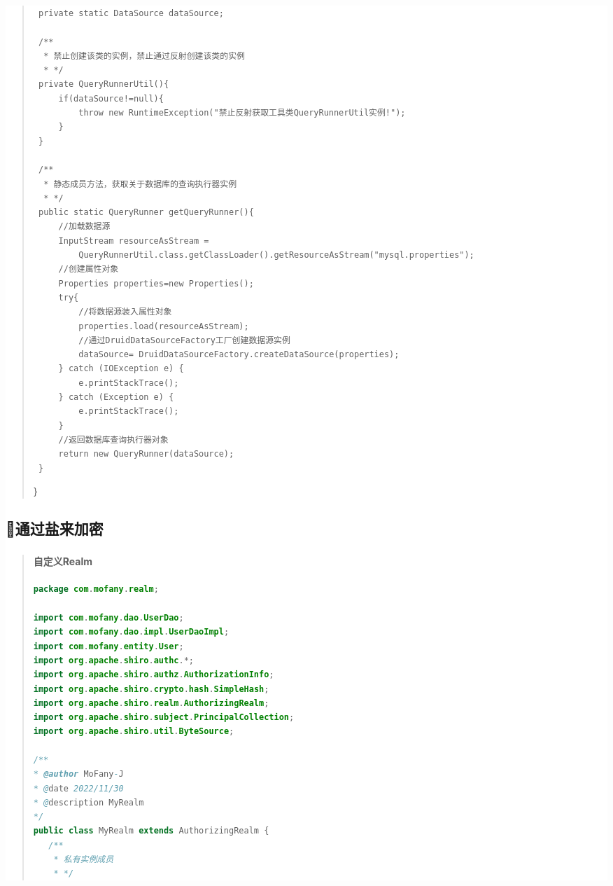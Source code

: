 >      private static DataSource dataSource;
>  
>      /**
>       * 禁止创建该类的实例，禁止通过反射创建该类的实例
>       * */
>      private QueryRunnerUtil(){
>          if(dataSource!=null){
>              throw new RuntimeException("禁止反射获取工具类QueryRunnerUtil实例!");
>          }
>      }
>  
>      /**
>       * 静态成员方法，获取关于数据库的查询执行器实例
>       * */
>      public static QueryRunner getQueryRunner(){
>          //加载数据源
>          InputStream resourceAsStream = 
>              QueryRunnerUtil.class.getClassLoader().getResourceAsStream("mysql.properties");
>          //创建属性对象
>          Properties properties=new Properties();
>          try{
>              //将数据源装入属性对象
>              properties.load(resourceAsStream);
>              //通过DruidDataSourceFactory工厂创建数据源实例
>              dataSource= DruidDataSourceFactory.createDataSource(properties);
>          } catch (IOException e) {
>              e.printStackTrace();
>          } catch (Exception e) {
>              e.printStackTrace();
>          }
>          //返回数据库查询执行器对象
>          return new QueryRunner(dataSource);
>      }
>  }
>  ```
>

## :boxing_glove:通过盐来加密

>#### 自定义Realm
>
>```java
>package com.mofany.realm;
>
>import com.mofany.dao.UserDao;
>import com.mofany.dao.impl.UserDaoImpl;
>import com.mofany.entity.User;
>import org.apache.shiro.authc.*;
>import org.apache.shiro.authz.AuthorizationInfo;
>import org.apache.shiro.crypto.hash.SimpleHash;
>import org.apache.shiro.realm.AuthorizingRealm;
>import org.apache.shiro.subject.PrincipalCollection;
>import org.apache.shiro.util.ByteSource;
>
>/**
> * @author MoFany-J
> * @date 2022/11/30
> * @description MyRealm
> */
>public class MyRealm extends AuthorizingRealm {
>    /**
>     * 私有实例成员
>     * */